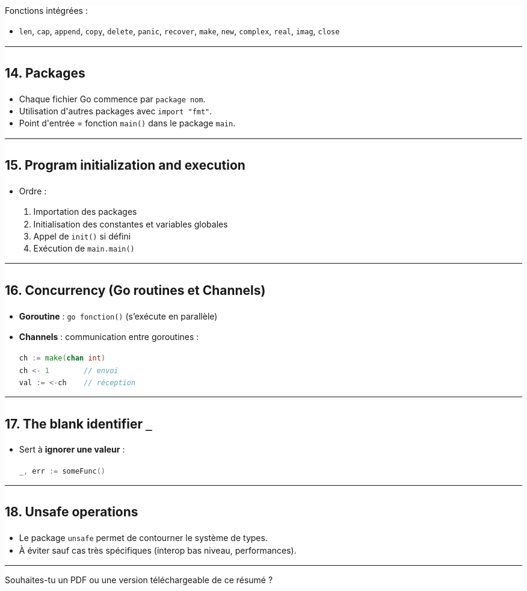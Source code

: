 Fonctions intégrées :

* `len`, `cap`, `append`, `copy`, `delete`, `panic`, `recover`, `make`, `new`, `complex`, `real`, `imag`, `close`

---

## **14. Packages**

* Chaque fichier Go commence par `package nom`.
* Utilisation d'autres packages avec `import "fmt"`.
* Point d'entrée = fonction `main()` dans le package `main`.

---

## **15. Program initialization and execution**

* Ordre :

  1. Importation des packages
  2. Initialisation des constantes et variables globales
  3. Appel de `init()` si défini
  4. Exécution de `main.main()`

---

## **16. Concurrency (Go routines et Channels)**

* **Goroutine** : `go fonction()` (s’exécute en parallèle)
* **Channels** : communication entre goroutines :

  ```go
  ch := make(chan int)
  ch <- 1        // envoi
  val := <-ch    // réception
  ```

---

## **17. The blank identifier `_`**

* Sert à **ignorer une valeur** :

  ```go
  _, err := someFunc()
  ```

---

## **18. Unsafe operations**

* Le package `unsafe` permet de contourner le système de types.
* À éviter sauf cas très spécifiques (interop bas niveau, performances).

---

Souhaites-tu un PDF ou une version téléchargeable de ce résumé ?
